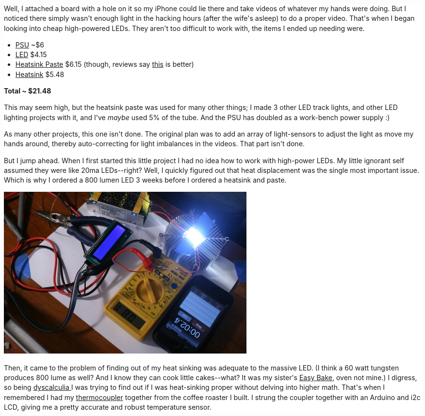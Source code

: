 Well, I attached a board with a hole on it so my iPhone could lie there and take videos of whatever my hands were doing.  But I noticed there simply wasn't enough light in the hacking hours (after the wife's asleep) to do a proper video.  That's when I began looking into cheap high-powered LEDs.  They aren't too difficult to work with, the items I ended up needing were.

*   [PSU](http://www.ebay.com/itm/12V-Regulated-Switching-Power-Supply-2-95A-35W-AC-DC-PSU-/111117029499?pt=US_Radio_Comm_Device_Power_Supplies&hash=item19df17507b) ~$6
*   [LED](http://www.ebay.com/itm/110943602647?ru=http%3A%2F%2Fwww.ebay.com%2Fsch%2Fi.html%3F_from%3DR40%26_sacat%3D0%26_nkw%3D110943602647%26_rdc%3D1) $4.15
*   [Heatsink Paste](http://www.fasttech.com/products/1049304) $6.15 (though, reviews say [this](http://www.fasttech.com/p/1391700) is better)
*   [Heatsink](http://www.fasttech.com/p/1173705) $5.48

**Total ~ $21.48**

This may seem high, but the heatsink paste was used for many other things; I made 3 other LED track lights, and other LED lighting projects with it, and I've _maybe_ used 5% of the tube.  And the PSU has doubled as a work-bench power supply :)

As many other projects, this one isn't done.  The original plan was to add an array of light-sensors to adjust the light as move my hands around, thereby auto-correcting for light imbalances in the videos.  That part isn't done.

But I jump ahead.  When I first started this little project I had no idea how to work with high-power LEDs.  My little ignorant self assumed they were like 20ma LEDs--right?  Well, I quickly figured out that heat displacement was the single most important issue. Which is why I ordered a 800 lumen LED 3 weeks before I ordered a heatsink and paste.  

![](/images/IMG_8829_2.jpg)

Then, it came to the problem of finding out of my heat sinking was adequate to the massive LED. (I think a 60 watt tungsten produces 800 lume as well?  And I know they can cook little cakes--what? It was my sister's [Easy Bake](http://www.ebay.com/itm/Working-Vintage-Easy-Bake-Oven-The-Original-27th-Year-Kenner-/330948535794?pt=Pretend_Play_Preschool_US&hash=item4d0e11e5f2), oven not mine.)  I digress, so being [dyscalculia ](http://en.wikipedia.org/wiki/Dyscalculia)I was trying to find out if I was heat-sinking proper without delving into higher math.  That's when I remembered I had my [thermocoupler](http://www.adafruit.com/products/269) together from the coffee roaster I built.  I strung the coupler together with an Arduino and i2c LCD, giving me a pretty accurate and robust temperature sensor.
